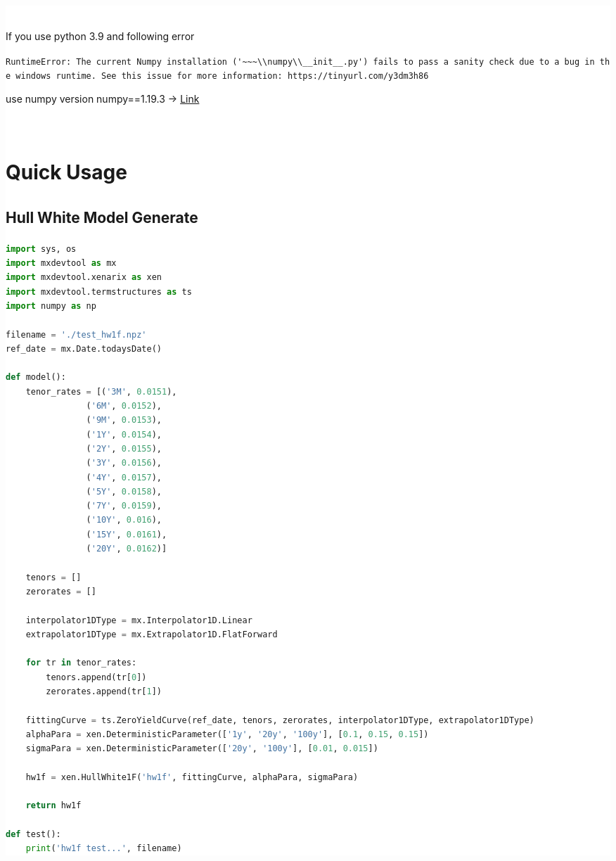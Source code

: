 <br>

If you use python 3.9 and following error
```
RuntimeError: The current Numpy installation ('~~~\\numpy\\__init__.py') fails to pass a sanity check due to a bug in the windows runtime. See this issue for more information: https://tinyurl.com/y3dm3h86
```

use numpy version numpy==1.19.3 ->
[Link](https://stackoverflow.com/questions/64729944/runtimeerror-the-current-numpy-installation-fails-to-pass-a-sanity-check-due-to)


<br>

# Quick Usage

## Hull White Model Generate

```python
import sys, os
import mxdevtool as mx
import mxdevtool.xenarix as xen
import mxdevtool.termstructures as ts
import numpy as np

filename = './test_hw1f.npz'
ref_date = mx.Date.todaysDate()

def model():
    tenor_rates = [('3M', 0.0151),
                ('6M', 0.0152),
                ('9M', 0.0153),
                ('1Y', 0.0154),
                ('2Y', 0.0155),
                ('3Y', 0.0156),
                ('4Y', 0.0157),
                ('5Y', 0.0158),
                ('7Y', 0.0159),
                ('10Y', 0.016),
                ('15Y', 0.0161),
                ('20Y', 0.0162)]

    tenors = []
    zerorates = []

    interpolator1DType = mx.Interpolator1D.Linear
    extrapolator1DType = mx.Extrapolator1D.FlatForward

    for tr in tenor_rates:
        tenors.append(tr[0])
        zerorates.append(tr[1])

    fittingCurve = ts.ZeroYieldCurve(ref_date, tenors, zerorates, interpolator1DType, extrapolator1DType)
    alphaPara = xen.DeterministicParameter(['1y', '20y', '100y'], [0.1, 0.15, 0.15])
    sigmaPara = xen.DeterministicParameter(['20y', '100y'], [0.01, 0.015])

    hw1f = xen.HullWhite1F('hw1f', fittingCurve, alphaPara, sigmaPara)

    return hw1f

def test():
    print('hw1f test...', filename)
```